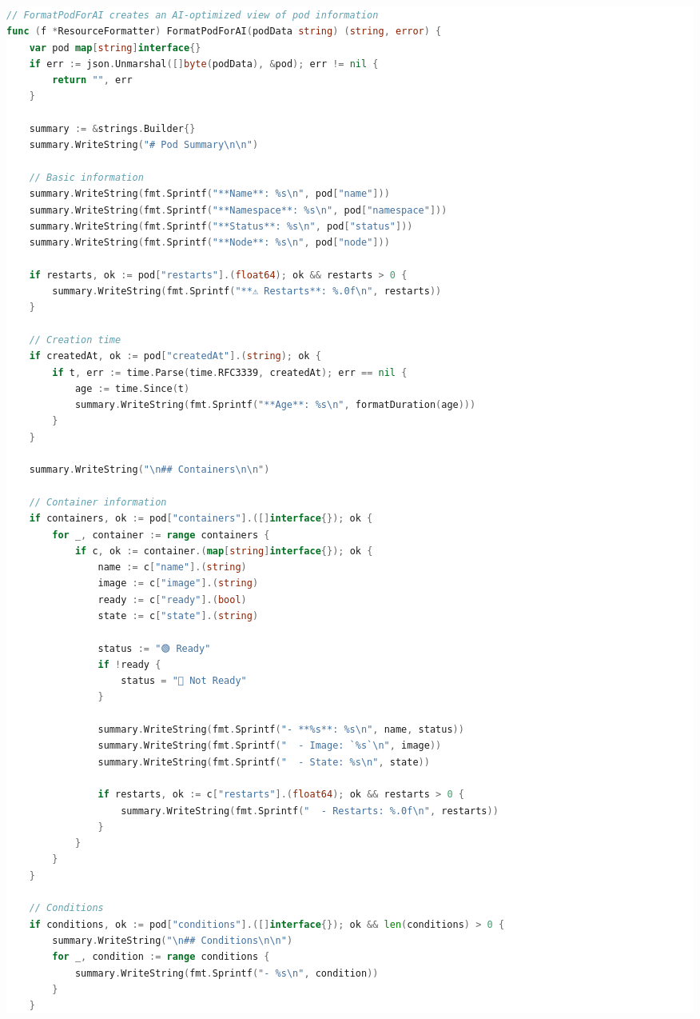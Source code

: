 ```go
// FormatPodForAI creates an AI-optimized view of pod information
func (f *ResourceFormatter) FormatPodForAI(podData string) (string, error) {
	var pod map[string]interface{}
	if err := json.Unmarshal([]byte(podData), &pod); err != nil {
		return "", err
	}

	summary := &strings.Builder{}
	summary.WriteString("# Pod Summary\n\n")

	// Basic information
	summary.WriteString(fmt.Sprintf("**Name**: %s\n", pod["name"]))
	summary.WriteString(fmt.Sprintf("**Namespace**: %s\n", pod["namespace"]))
	summary.WriteString(fmt.Sprintf("**Status**: %s\n", pod["status"]))
	summary.WriteString(fmt.Sprintf("**Node**: %s\n", pod["node"]))

	if restarts, ok := pod["restarts"].(float64); ok && restarts > 0 {
		summary.WriteString(fmt.Sprintf("**⚠️ Restarts**: %.0f\n", restarts))
	}

	// Creation time
	if createdAt, ok := pod["createdAt"].(string); ok {
		if t, err := time.Parse(time.RFC3339, createdAt); err == nil {
			age := time.Since(t)
			summary.WriteString(fmt.Sprintf("**Age**: %s\n", formatDuration(age)))
		}
	}

	summary.WriteString("\n## Containers\n\n")

	// Container information
	if containers, ok := pod["containers"].([]interface{}); ok {
		for _, container := range containers {
			if c, ok := container.(map[string]interface{}); ok {
				name := c["name"].(string)
				image := c["image"].(string)
				ready := c["ready"].(bool)
				state := c["state"].(string)

				status := "🟢 Ready"
				if !ready {
					status = "🔴 Not Ready"
				}

				summary.WriteString(fmt.Sprintf("- **%s**: %s\n", name, status))
				summary.WriteString(fmt.Sprintf("  - Image: `%s`\n", image))
				summary.WriteString(fmt.Sprintf("  - State: %s\n", state))

				if restarts, ok := c["restarts"].(float64); ok && restarts > 0 {
					summary.WriteString(fmt.Sprintf("  - Restarts: %.0f\n", restarts))
				}
			}
		}
	}

	// Conditions
	if conditions, ok := pod["conditions"].([]interface{}); ok && len(conditions) > 0 {
		summary.WriteString("\n## Conditions\n\n")
		for _, condition := range conditions {
			summary.WriteString(fmt.Sprintf("- %s\n", condition))
		}
	}

```